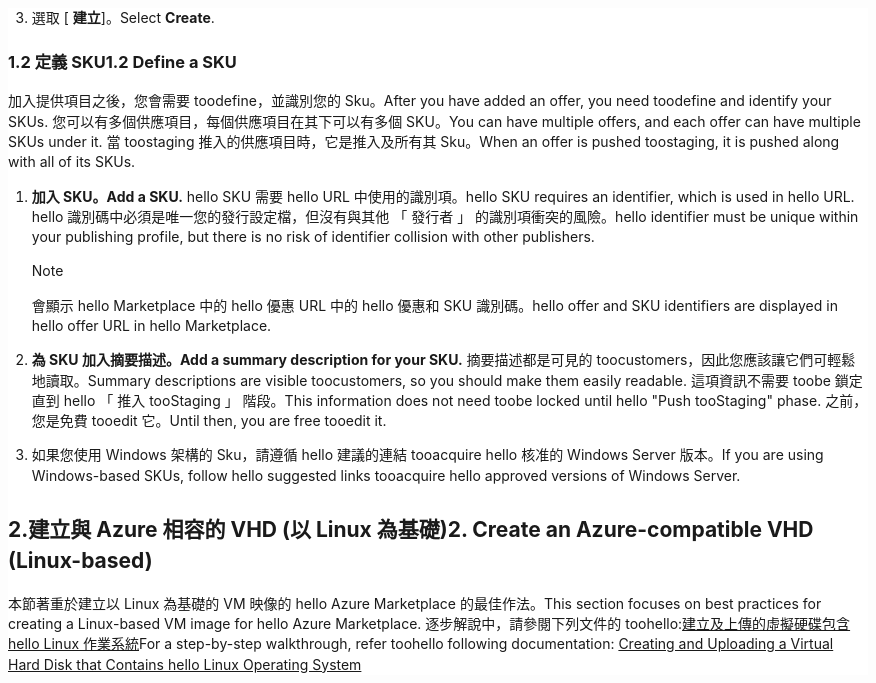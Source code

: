 3. <span data-ttu-id="be4cb-133">選取 [ **建立**]。</span><span class="sxs-lookup"><span data-stu-id="be4cb-133">Select **Create**.</span></span>

### <a name="12-define-a-sku"></a><span data-ttu-id="be4cb-134">1.2 定義 SKU</span><span class="sxs-lookup"><span data-stu-id="be4cb-134">1.2 Define a SKU</span></span>
<span data-ttu-id="be4cb-135">加入提供項目之後，您會需要 toodefine，並識別您的 Sku。</span><span class="sxs-lookup"><span data-stu-id="be4cb-135">After you have added an offer, you need toodefine and identify your SKUs.</span></span> <span data-ttu-id="be4cb-136">您可以有多個供應項目，每個供應項目在其下可以有多個 SKU。</span><span class="sxs-lookup"><span data-stu-id="be4cb-136">You can have multiple offers, and each offer can have multiple SKUs under it.</span></span> <span data-ttu-id="be4cb-137">當 toostaging 推入的供應項目時，它是推入及所有其 Sku。</span><span class="sxs-lookup"><span data-stu-id="be4cb-137">When an offer is pushed toostaging, it is pushed along with all of its SKUs.</span></span>

1. <span data-ttu-id="be4cb-138">**加入 SKU。**</span><span class="sxs-lookup"><span data-stu-id="be4cb-138">**Add a SKU.**</span></span> <span data-ttu-id="be4cb-139">hello SKU 需要 hello URL 中使用的識別項。</span><span class="sxs-lookup"><span data-stu-id="be4cb-139">hello SKU requires an identifier, which is used in hello URL.</span></span> <span data-ttu-id="be4cb-140">hello 識別碼中必須是唯一您的發行設定檔，但沒有與其他 「 發行者 」 的識別項衝突的風險。</span><span class="sxs-lookup"><span data-stu-id="be4cb-140">hello identifier must be unique within your publishing profile, but there is no risk of identifier collision with other publishers.</span></span>

   > [!NOTE]
   > <span data-ttu-id="be4cb-141">會顯示 hello Marketplace 中的 hello 優惠 URL 中的 hello 優惠和 SKU 識別碼。</span><span class="sxs-lookup"><span data-stu-id="be4cb-141">hello offer and SKU identifiers are displayed in hello offer URL in hello Marketplace.</span></span>
   >
   >
2. <span data-ttu-id="be4cb-142">**為 SKU 加入摘要描述。**</span><span class="sxs-lookup"><span data-stu-id="be4cb-142">**Add a summary description for your SKU.**</span></span> <span data-ttu-id="be4cb-143">摘要描述都是可見的 toocustomers，因此您應該讓它們可輕鬆地讀取。</span><span class="sxs-lookup"><span data-stu-id="be4cb-143">Summary descriptions are visible toocustomers, so you should make them easily readable.</span></span> <span data-ttu-id="be4cb-144">這項資訊不需要 toobe 鎖定直到 hello 「 推入 tooStaging 」 階段。</span><span class="sxs-lookup"><span data-stu-id="be4cb-144">This information does not need toobe locked until hello "Push tooStaging" phase.</span></span> <span data-ttu-id="be4cb-145">之前，您是免費 tooedit 它。</span><span class="sxs-lookup"><span data-stu-id="be4cb-145">Until then, you are free tooedit it.</span></span>
3. <span data-ttu-id="be4cb-146">如果您使用 Windows 架構的 Sku，請遵循 hello 建議的連結 tooacquire hello 核准的 Windows Server 版本。</span><span class="sxs-lookup"><span data-stu-id="be4cb-146">If you are using Windows-based SKUs, follow hello suggested links tooacquire hello approved versions of Windows Server.</span></span>

## <a name="2-create-an-azure-compatible-vhd-linux-based"></a><span data-ttu-id="be4cb-147">2.建立與 Azure 相容的 VHD (以 Linux 為基礎)</span><span class="sxs-lookup"><span data-stu-id="be4cb-147">2. Create an Azure-compatible VHD (Linux-based)</span></span>
<span data-ttu-id="be4cb-148">本節著重於建立以 Linux 為基礎的 VM 映像的 hello Azure Marketplace 的最佳作法。</span><span class="sxs-lookup"><span data-stu-id="be4cb-148">This section focuses on best practices for creating a Linux-based VM image for hello Azure Marketplace.</span></span> <span data-ttu-id="be4cb-149">逐步解說中，請參閱下列文件的 toohello:[建立及上傳的虛擬硬碟包含 hello Linux 作業系統](../virtual-machines/linux/classic/create-upload-vhd.md?toc=%2fazure%2fvirtual-machines%2flinux%2fclassic%2ftoc.json)</span><span class="sxs-lookup"><span data-stu-id="be4cb-149">For a step-by-step walkthrough, refer toohello following documentation: [Creating and Uploading a Virtual Hard Disk that Contains hello Linux Operating System](../virtual-machines/linux/classic/create-upload-vhd.md?toc=%2fazure%2fvirtual-machines%2flinux%2fclassic%2ftoc.json)</span></span>
